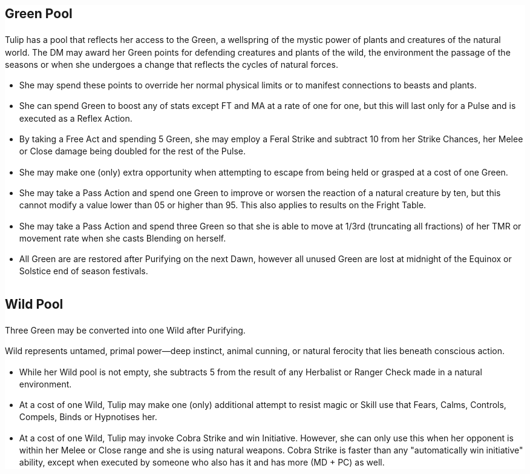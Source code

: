 
## Green Pool

Tulip has a pool that reflects her access to the Green, a wellspring
of the mystic power of plants and creatures of the natural world. The
DM may award her Green points for defending creatures and plants of
the wild, the environment the passage of the seasons or when she
undergoes a change that reflects the cycles of natural forces.

* She may spend these points to override her normal physical limits or
to manifest connections to beasts and plants.

* She can spend Green to boost any of stats except FT and MA at a rate
of one for one, but this will last only for a Pulse and is executed as
a Reflex Action.

* By taking a Free Act and spending 5 Green, she may employ a Feral
Strike and subtract 10 from her Strike Chances, her Melee or Close
damage being doubled for the rest of the Pulse.

* She may make one (only) extra opportunity when attempting to escape
from being held or grasped at a cost of one Green.

* She may take a Pass Action and spend one Green to improve or worsen
the reaction of a natural creature by ten, but this cannot modify a
value lower than 05 or higher than 95. This also applies to results on
the Fright Table.

* She may take a Pass Action and spend three Green so that she is able
to move at 1/3rd (truncating all fractions) of her TMR or movement
rate when she casts Blending on herself.

* All Green are are restored after Purifying on the next Dawn, however
all unused Green are lost at midnight of the Equinox or Solstice end
of season festivals.

## Wild Pool

Three Green may be converted into one Wild after Purifying.

Wild represents untamed, primal power—deep instinct, animal cunning,
or natural ferocity that lies beneath conscious action.

* While her Wild pool is not empty, she subtracts 5 from the result of
  any Herbalist or Ranger Check made in a natural environment.

* At a cost of one Wild, Tulip may make one (only) additional attempt
  to resist magic or Skill use that Fears, Calms, Controls, Compels,
  Binds or Hypnotises her.

* At a cost of one Wild, Tulip may invoke Cobra Strike and win
  Initiative.  However, she can only use this when her opponent is
  within her Melee or Close range and she is using natural weapons.
  Cobra Strike is faster than any "automatically win initiative"
  ability, except when executed by someone who also has it and has
  more (MD + PC) as well.
